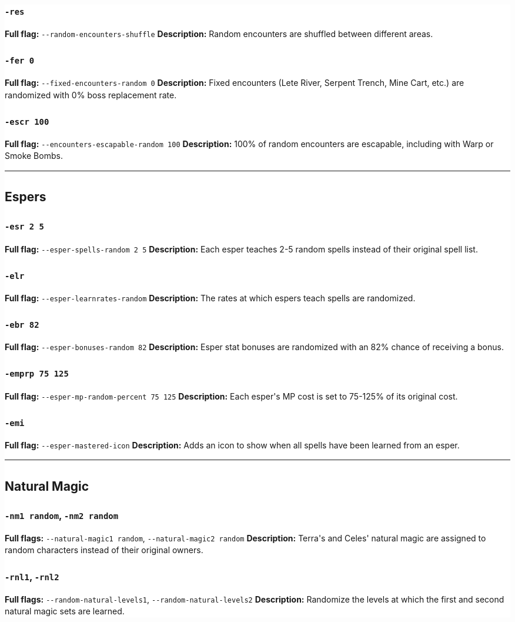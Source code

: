 ### `-res`
**Full flag:** `--random-encounters-shuffle`
**Description:** Random encounters are shuffled between different areas.

### `-fer 0`
**Full flag:** `--fixed-encounters-random 0`
**Description:** Fixed encounters (Lete River, Serpent Trench, Mine Cart, etc.) are randomized with 0% boss replacement rate.

### `-escr 100`
**Full flag:** `--encounters-escapable-random 100`
**Description:** 100% of random encounters are escapable, including with Warp or Smoke Bombs.

---

## Espers

### `-esr 2 5`
**Full flag:** `--esper-spells-random 2 5`
**Description:** Each esper teaches 2-5 random spells instead of their original spell list.

### `-elr`
**Full flag:** `--esper-learnrates-random`
**Description:** The rates at which espers teach spells are randomized.

### `-ebr 82`
**Full flag:** `--esper-bonuses-random 82`
**Description:** Esper stat bonuses are randomized with an 82% chance of receiving a bonus.

### `-emprp 75 125`
**Full flag:** `--esper-mp-random-percent 75 125`
**Description:** Each esper's MP cost is set to 75-125% of its original cost.

### `-emi`
**Full flag:** `--esper-mastered-icon`
**Description:** Adds an icon to show when all spells have been learned from an esper.

---

## Natural Magic

### `-nm1 random`, `-nm2 random`
**Full flags:** `--natural-magic1 random`, `--natural-magic2 random`
**Description:** Terra's and Celes' natural magic are assigned to random characters instead of their original owners.

### `-rnl1`, `-rnl2`
**Full flags:** `--random-natural-levels1`, `--random-natural-levels2`
**Description:** Randomize the levels at which the first and second natural magic sets are learned.
